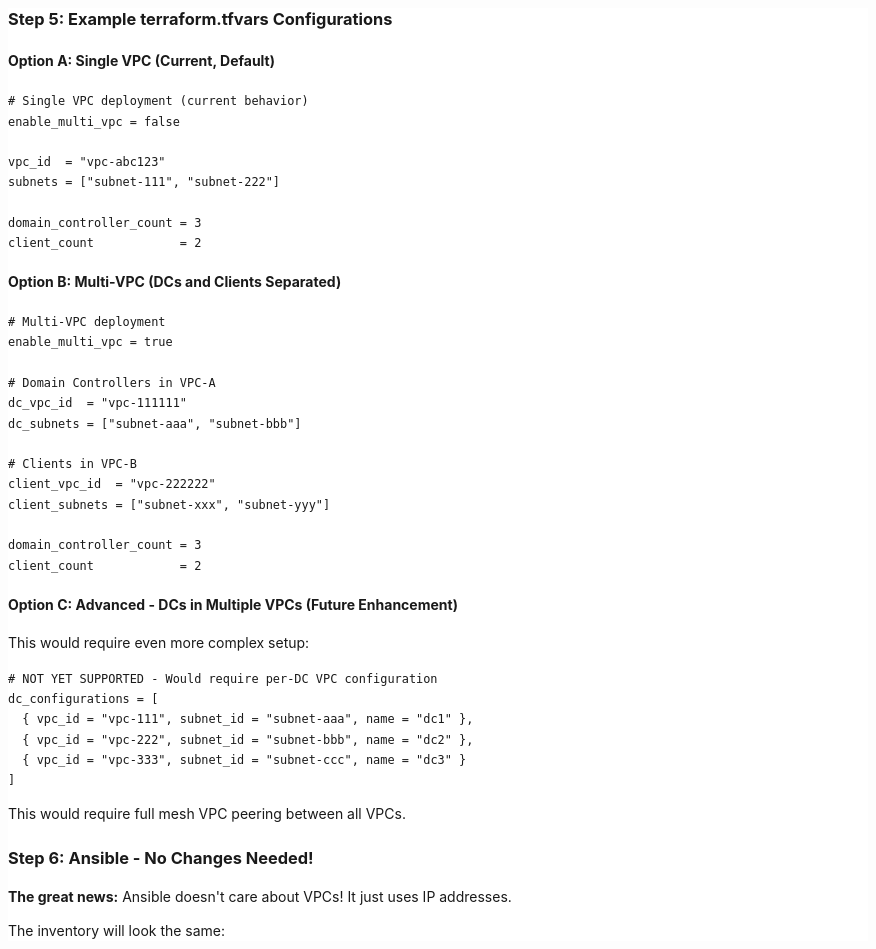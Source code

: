### Step 5: Example terraform.tfvars Configurations

#### Option A: Single VPC (Current, Default)

```hcl
# Single VPC deployment (current behavior)
enable_multi_vpc = false

vpc_id  = "vpc-abc123"
subnets = ["subnet-111", "subnet-222"]

domain_controller_count = 3
client_count            = 2
```

#### Option B: Multi-VPC (DCs and Clients Separated)

```hcl
# Multi-VPC deployment
enable_multi_vpc = true

# Domain Controllers in VPC-A
dc_vpc_id  = "vpc-111111"
dc_subnets = ["subnet-aaa", "subnet-bbb"]

# Clients in VPC-B
client_vpc_id  = "vpc-222222"
client_subnets = ["subnet-xxx", "subnet-yyy"]

domain_controller_count = 3
client_count            = 2
```

#### Option C: Advanced - DCs in Multiple VPCs (Future Enhancement)

This would require even more complex setup:

```hcl
# NOT YET SUPPORTED - Would require per-DC VPC configuration
dc_configurations = [
  { vpc_id = "vpc-111", subnet_id = "subnet-aaa", name = "dc1" },
  { vpc_id = "vpc-222", subnet_id = "subnet-bbb", name = "dc2" },
  { vpc_id = "vpc-333", subnet_id = "subnet-ccc", name = "dc3" }
]
```

This would require full mesh VPC peering between all VPCs.

### Step 6: Ansible - No Changes Needed!

**The great news:** Ansible doesn't care about VPCs! It just uses IP addresses.

The inventory will look the same:
